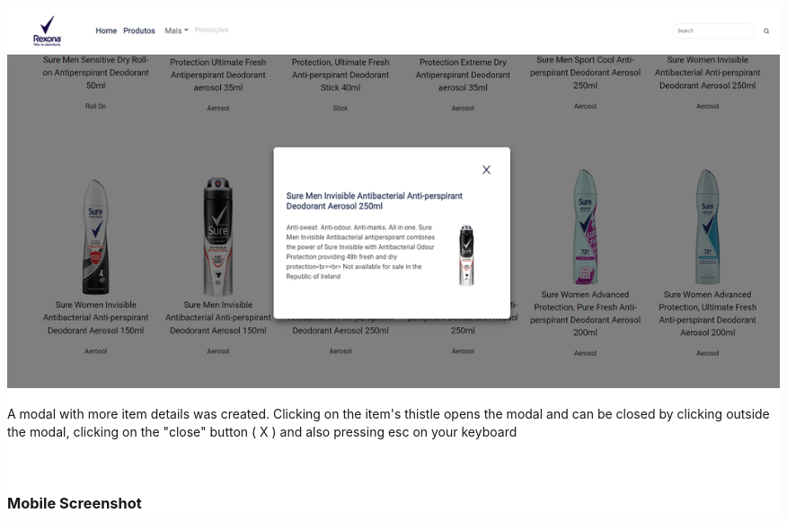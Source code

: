    <img src="./public/presentation5.png" width="950px">
   <p>
    A modal with more item details was created. Clicking on the item's thistle opens the modal and can be closed by clicking outside the modal, clicking on the "close" button ( X ) and also pressing esc on your keyboard
   </p>
   
</div>
</br>

### Mobile Screenshot

<div align="center">